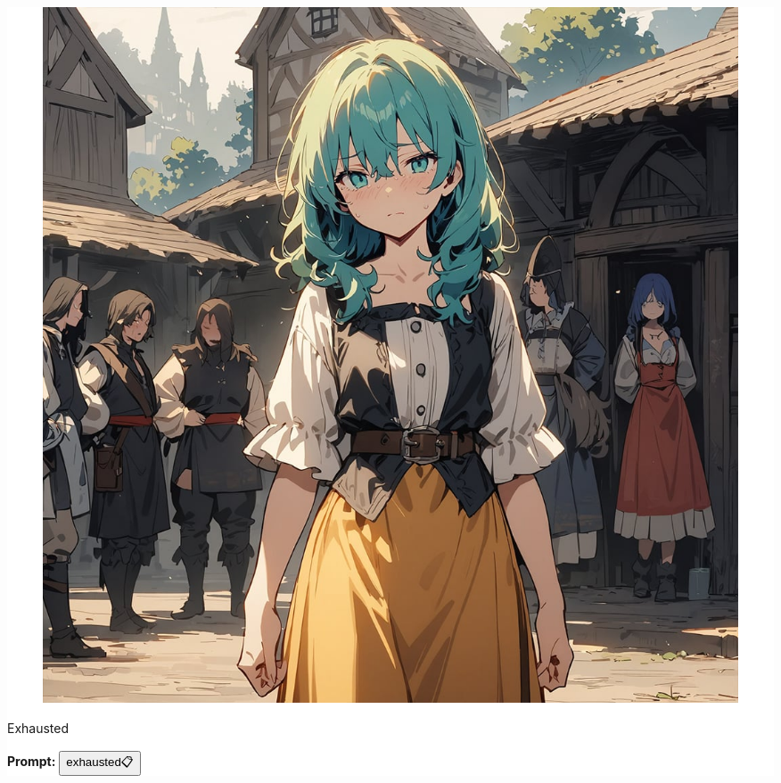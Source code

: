 <div class="mb-16 grid grid-cols-1 items-center rounded-3xl p-6 shadow-2xl md:grid-cols-2 md:gap-6">
    <div class="relative"><figure class="!my-0 flex flex-col"><img alt="Exhausted example" loading="lazy" width="900" height="450" decoding="async" data-nimg="1" class="cursor-zoom-in rounded-xl" style="color: transparent; width: 100%; height: auto;" src="/assets/images/reprints/digitalcreativeai/prompt-samples-exhausted.jpg">　</figure></div>
    <div>
        <p class="!mt-0 font-bold">Exhausted</p>
        <b>Prompt:</b>
        <button class="mx-1 mt-2 rounded-lg border border-zinc-900 pe-1 ps-2 transition duration-300 ease-in-out hover:border-violet-600 hover:text-violet-600 dark:border-zinc-100 dark:hover:border-violet-500 dark:hover:text-violet-500">exhausted📋</button>
    </div>
</div>
